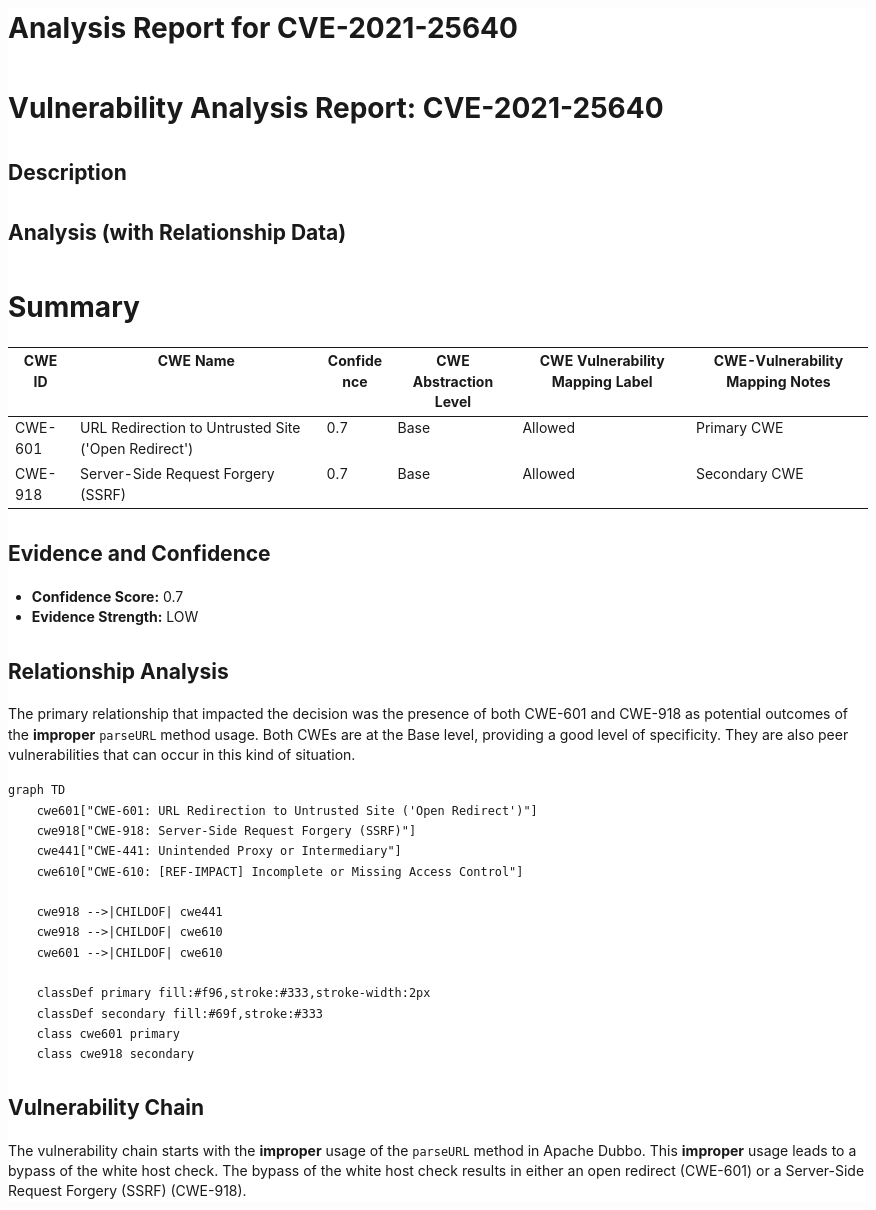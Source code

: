 # Analysis Report for CVE-2021-25640

# Vulnerability Analysis Report: CVE-2021-25640

## Description



## Analysis (with Relationship Data)

# Summary
| CWE ID | CWE Name | Confidence | CWE Abstraction Level | CWE Vulnerability Mapping Label | CWE-Vulnerability Mapping Notes |
|---|---|---|---|---|---|
| CWE-601 | URL Redirection to Untrusted Site ('Open Redirect') | 0.7 | Base | Allowed | Primary CWE |
| CWE-918 | Server-Side Request Forgery (SSRF) | 0.7 | Base | Allowed | Secondary CWE |

## Evidence and Confidence

*   **Confidence Score:** 0.7
*   **Evidence Strength:** LOW

## Relationship Analysis
The primary relationship that impacted the decision was the presence of both CWE-601 and CWE-918 as potential outcomes of the **improper** `parseURL` method usage. Both CWEs are at the Base level, providing a good level of specificity. They are also peer vulnerabilities that can occur in this kind of situation.

```mermaid
graph TD
    cwe601["CWE-601: URL Redirection to Untrusted Site ('Open Redirect')"]
    cwe918["CWE-918: Server-Side Request Forgery (SSRF)"]
    cwe441["CWE-441: Unintended Proxy or Intermediary"]
    cwe610["CWE-610: [REF-IMPACT] Incomplete or Missing Access Control"]

    cwe918 -->|CHILDOF| cwe441
    cwe918 -->|CHILDOF| cwe610
    cwe601 -->|CHILDOF| cwe610

    classDef primary fill:#f96,stroke:#333,stroke-width:2px
    classDef secondary fill:#69f,stroke:#333
    class cwe601 primary
    class cwe918 secondary
```

## Vulnerability Chain
The vulnerability chain starts with the **improper** usage of the `parseURL` method in Apache Dubbo. This **improper** usage leads to a bypass of the white host check. The bypass of the white host check results in either an open redirect (CWE-601) or a Server-Side Request Forgery (SSRF) (CWE-918).
